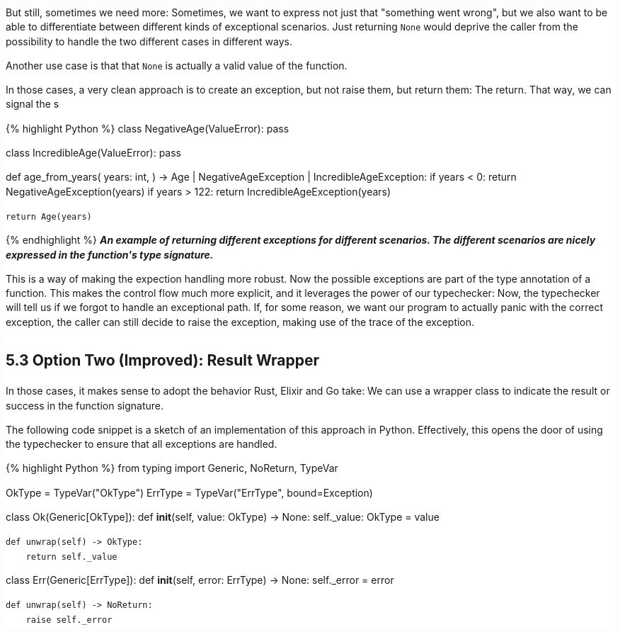 But still, sometimes we need more: Sometimes, we want to express not just that
"something went wrong", but we also want to be able to differentiate between
different kinds of exceptional scenarios. Just returning `None` would deprive
the caller from the possibility to handle the two different cases in different
ways.

Another use case is that that `None` is actually a valid value of the function.

In those cases, a very clean approach is to create an exception, but not raise them, but
return them: The return. That way, we can signal the s

{% highlight Python %}
class NegativeAge(ValueError):
    pass


class IncredibleAge(ValueError):
    pass


def age_from_years(
    years: int,
) -> Age | NegativeAgeException | IncredibleAgeException:
    if years < 0:
        return NegativeAgeException(years)
    if years > 122:
        return IncredibleAgeException(years)

    return Age(years)
{% endhighlight %}
*__An example of returning different exceptions for different scenarios. The
different scenarios are nicely expressed in the function's type signature.__*

This is a way of making the expection handling more robust. Now the possible
exceptions are part of the type annotation of a function. This makes the control
flow much more explicit, and it leverages the power of our typechecker: Now,
the typechecker will tell us if we forgot to handle an exceptional path. If,
for some reason, we want our program to actually panic with the correct
exception, the caller can still decide to raise the exception, making use of the
trace of the exception.


## 5.3 Option Two (Improved): Result Wrapper

In those cases, it makes sense to adopt the behavior Rust, Elixir and Go take:
We can use a wrapper class to indicate the result or success in the function
signature.


The following code snippet is a sketch of an implementation of this approach in
Python. Effectively, this opens the door of using the typechecker to ensure that
all exceptions are handled.

{% highlight Python %}
from typing import Generic, NoReturn, TypeVar

OkType = TypeVar("OkType") ErrType = TypeVar("ErrType", bound=Exception)

class Ok(Generic[OkType]):
    def __init__(self, value: OkType) -> None:
        self._value: OkType = value

    def unwrap(self) -> OkType:
        return self._value

class Err(Generic[ErrType]):
    def __init__(self, error: ErrType) -> None:
        self._error = error

    def unwrap(self) -> NoReturn:
        raise self._error
